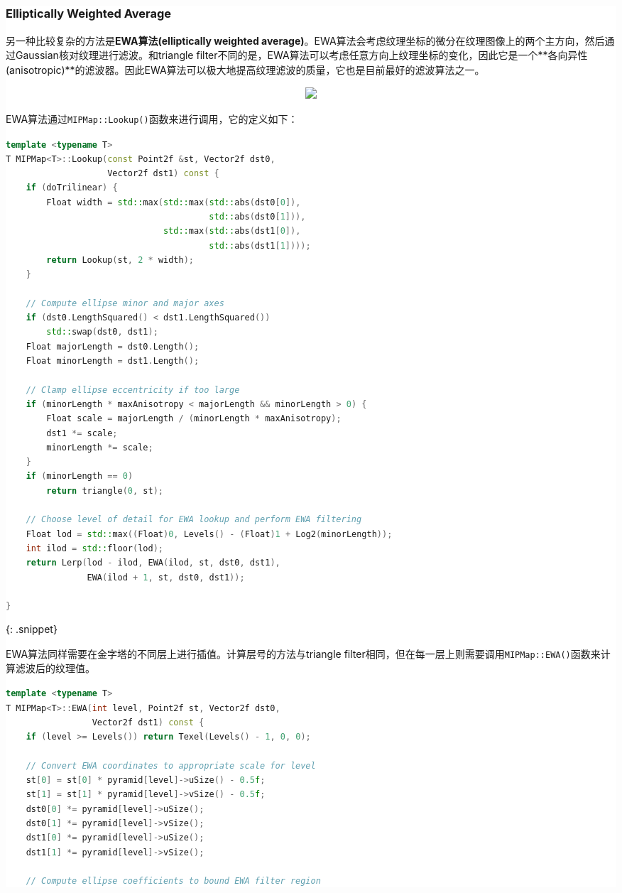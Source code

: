 ### Elliptically Weighted Average

另一种比较复杂的方法是**EWA算法(elliptically weighted average)**。EWA算法会考虑纹理坐标的微分在纹理图像上的两个主方向，然后通过Gaussian核对纹理进行滤波。和triangle filter不同的是，EWA算法可以考虑任意方向上纹理坐标的变化，因此它是一个**各向异性(anisotropic)**的滤波器。因此EWA算法可以极大地提高纹理滤波的质量，它也是目前最好的滤波算法之一。

<div align=center>
<img src="https://pbr-book.org/3ed-2018/Texture/EWA%20ellipse.svg" width="30%">
</div>

EWA算法通过`MIPMap::Lookup()`函数来进行调用，它的定义如下：

```cpp
template <typename T> 
T MIPMap<T>::Lookup(const Point2f &st, Vector2f dst0,
                    Vector2f dst1) const {
    if (doTrilinear) {
        Float width = std::max(std::max(std::abs(dst0[0]),
                                        std::abs(dst0[1])),
                               std::max(std::abs(dst1[0]),
                                        std::abs(dst1[1])));
        return Lookup(st, 2 * width);
    }

    // Compute ellipse minor and major axes
    if (dst0.LengthSquared() < dst1.LengthSquared())
        std::swap(dst0, dst1);
    Float majorLength = dst0.Length();
    Float minorLength = dst1.Length();

    // Clamp ellipse eccentricity if too large
    if (minorLength * maxAnisotropy < majorLength && minorLength > 0) {
        Float scale = majorLength / (minorLength * maxAnisotropy);
        dst1 *= scale;
        minorLength *= scale;
    }
    if (minorLength == 0)
        return triangle(0, st);

    // Choose level of detail for EWA lookup and perform EWA filtering
    Float lod = std::max((Float)0, Levels() - (Float)1 + Log2(minorLength));
    int ilod = std::floor(lod);
    return Lerp(lod - ilod, EWA(ilod, st, dst0, dst1),
                EWA(ilod + 1, st, dst0, dst1));

}
```
{: .snippet}

EWA算法同样需要在金字塔的不同层上进行插值。计算层号的方法与triangle filter相同，但在每一层上则需要调用`MIPMap::EWA()`函数来计算滤波后的纹理值。

```cpp
template <typename T>
T MIPMap<T>::EWA(int level, Point2f st, Vector2f dst0,
                 Vector2f dst1) const {
    if (level >= Levels()) return Texel(Levels() - 1, 0, 0);

    // Convert EWA coordinates to appropriate scale for level
    st[0] = st[0] * pyramid[level]->uSize() - 0.5f;
    st[1] = st[1] * pyramid[level]->vSize() - 0.5f;
    dst0[0] *= pyramid[level]->uSize();
    dst0[1] *= pyramid[level]->vSize();
    dst1[0] *= pyramid[level]->uSize();
    dst1[1] *= pyramid[level]->vSize();

    // Compute ellipse coefficients to bound EWA filter region
```
